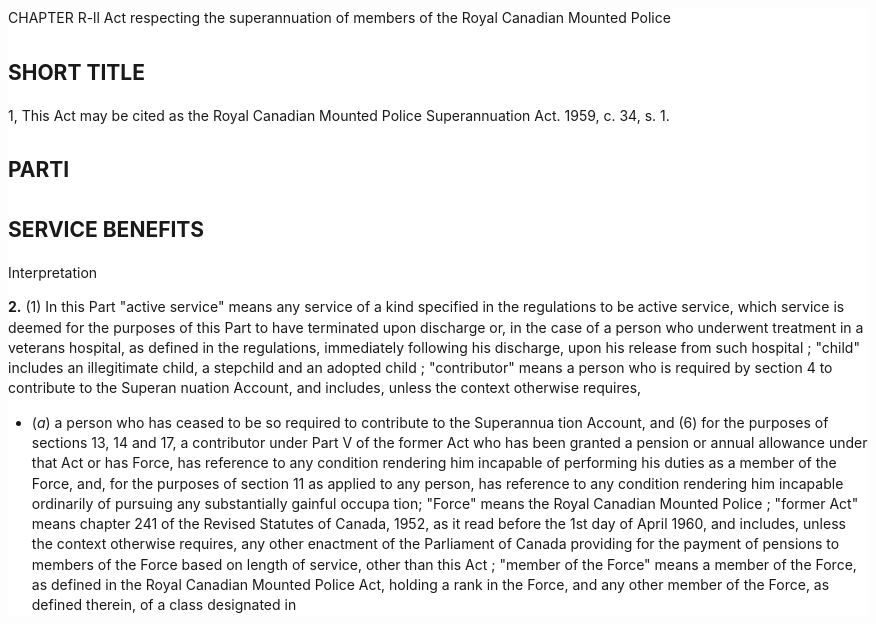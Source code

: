 CHAPTER R-ll
Act respecting the superannuation of
members of the Royal Canadian Mounted
Police

## SHORT TITLE
1, This Act may be cited as the Royal
Canadian Mounted Police Superannuation Act.
1959, c. 34, s. 1.

## PARTI

## SERVICE BENEFITS
Interpretation

**2.** (1) In this Part
"active service" means any service of a kind
specified in the regulations to be active
service, which service is deemed for the
purposes of this Part to have terminated
upon discharge or, in the case of a person
who underwent treatment in a veterans
hospital, as defined in the regulations,
immediately following his discharge, upon
his release from such hospital ;
"child" includes an illegitimate child, a
stepchild and an adopted child ;
"contributor" means a person who is required
by section 4 to contribute to the Superan
nuation Account, and includes, unless the
context otherwise requires,
  * (_a_) a person who has ceased to be so
required to contribute to the Superannua
tion Account, and
(6) for the purposes of sections 13, 14 and
17, a contributor under Part V of the former
Act who has been granted a pension or
annual allowance under that Act or has
Force, has reference to any condition
rendering him incapable of performing his
duties as a member of the Force, and, for
the purposes of section 11 as applied to any
person, has reference to any condition
rendering him incapable ordinarily of
pursuing any substantially gainful occupa
tion;
"Force" means the Royal Canadian Mounted
Police ;
"former Act" means chapter 241 of the
Revised Statutes of Canada, 1952, as it read
before the 1st day of April 1960, and
includes, unless the context otherwise
requires, any other enactment of the
Parliament of Canada providing for the
payment of pensions to members of the
Force based on length of service, other than
this Act ;
"member of the Force" means a member of
the Force, as defined in the Royal Canadian
Mounted Police Act, holding a rank in the
Force, and any other member of the Force,
as defined therein, of a class designated in
